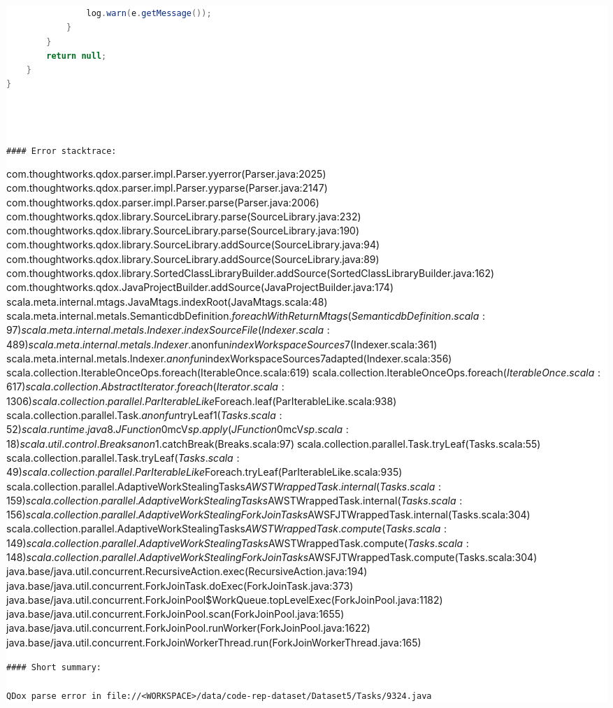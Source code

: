 ```java
                log.warn(e.getMessage());
            }
        }
        return null;
    }
}
```

```



#### Error stacktrace:

```
com.thoughtworks.qdox.parser.impl.Parser.yyerror(Parser.java:2025)
	com.thoughtworks.qdox.parser.impl.Parser.yyparse(Parser.java:2147)
	com.thoughtworks.qdox.parser.impl.Parser.parse(Parser.java:2006)
	com.thoughtworks.qdox.library.SourceLibrary.parse(SourceLibrary.java:232)
	com.thoughtworks.qdox.library.SourceLibrary.parse(SourceLibrary.java:190)
	com.thoughtworks.qdox.library.SourceLibrary.addSource(SourceLibrary.java:94)
	com.thoughtworks.qdox.library.SourceLibrary.addSource(SourceLibrary.java:89)
	com.thoughtworks.qdox.library.SortedClassLibraryBuilder.addSource(SortedClassLibraryBuilder.java:162)
	com.thoughtworks.qdox.JavaProjectBuilder.addSource(JavaProjectBuilder.java:174)
	scala.meta.internal.mtags.JavaMtags.indexRoot(JavaMtags.scala:48)
	scala.meta.internal.metals.SemanticdbDefinition$.foreachWithReturnMtags(SemanticdbDefinition.scala:97)
	scala.meta.internal.metals.Indexer.indexSourceFile(Indexer.scala:489)
	scala.meta.internal.metals.Indexer.$anonfun$indexWorkspaceSources$7(Indexer.scala:361)
	scala.meta.internal.metals.Indexer.$anonfun$indexWorkspaceSources$7$adapted(Indexer.scala:356)
	scala.collection.IterableOnceOps.foreach(IterableOnce.scala:619)
	scala.collection.IterableOnceOps.foreach$(IterableOnce.scala:617)
	scala.collection.AbstractIterator.foreach(Iterator.scala:1306)
	scala.collection.parallel.ParIterableLike$Foreach.leaf(ParIterableLike.scala:938)
	scala.collection.parallel.Task.$anonfun$tryLeaf$1(Tasks.scala:52)
	scala.runtime.java8.JFunction0$mcV$sp.apply(JFunction0$mcV$sp.scala:18)
	scala.util.control.Breaks$$anon$1.catchBreak(Breaks.scala:97)
	scala.collection.parallel.Task.tryLeaf(Tasks.scala:55)
	scala.collection.parallel.Task.tryLeaf$(Tasks.scala:49)
	scala.collection.parallel.ParIterableLike$Foreach.tryLeaf(ParIterableLike.scala:935)
	scala.collection.parallel.AdaptiveWorkStealingTasks$AWSTWrappedTask.internal(Tasks.scala:159)
	scala.collection.parallel.AdaptiveWorkStealingTasks$AWSTWrappedTask.internal$(Tasks.scala:156)
	scala.collection.parallel.AdaptiveWorkStealingForkJoinTasks$AWSFJTWrappedTask.internal(Tasks.scala:304)
	scala.collection.parallel.AdaptiveWorkStealingTasks$AWSTWrappedTask.compute(Tasks.scala:149)
	scala.collection.parallel.AdaptiveWorkStealingTasks$AWSTWrappedTask.compute$(Tasks.scala:148)
	scala.collection.parallel.AdaptiveWorkStealingForkJoinTasks$AWSFJTWrappedTask.compute(Tasks.scala:304)
	java.base/java.util.concurrent.RecursiveAction.exec(RecursiveAction.java:194)
	java.base/java.util.concurrent.ForkJoinTask.doExec(ForkJoinTask.java:373)
	java.base/java.util.concurrent.ForkJoinPool$WorkQueue.topLevelExec(ForkJoinPool.java:1182)
	java.base/java.util.concurrent.ForkJoinPool.scan(ForkJoinPool.java:1655)
	java.base/java.util.concurrent.ForkJoinPool.runWorker(ForkJoinPool.java:1622)
	java.base/java.util.concurrent.ForkJoinWorkerThread.run(ForkJoinWorkerThread.java:165)
```
#### Short summary: 

QDox parse error in file://<WORKSPACE>/data/code-rep-dataset/Dataset5/Tasks/9324.java